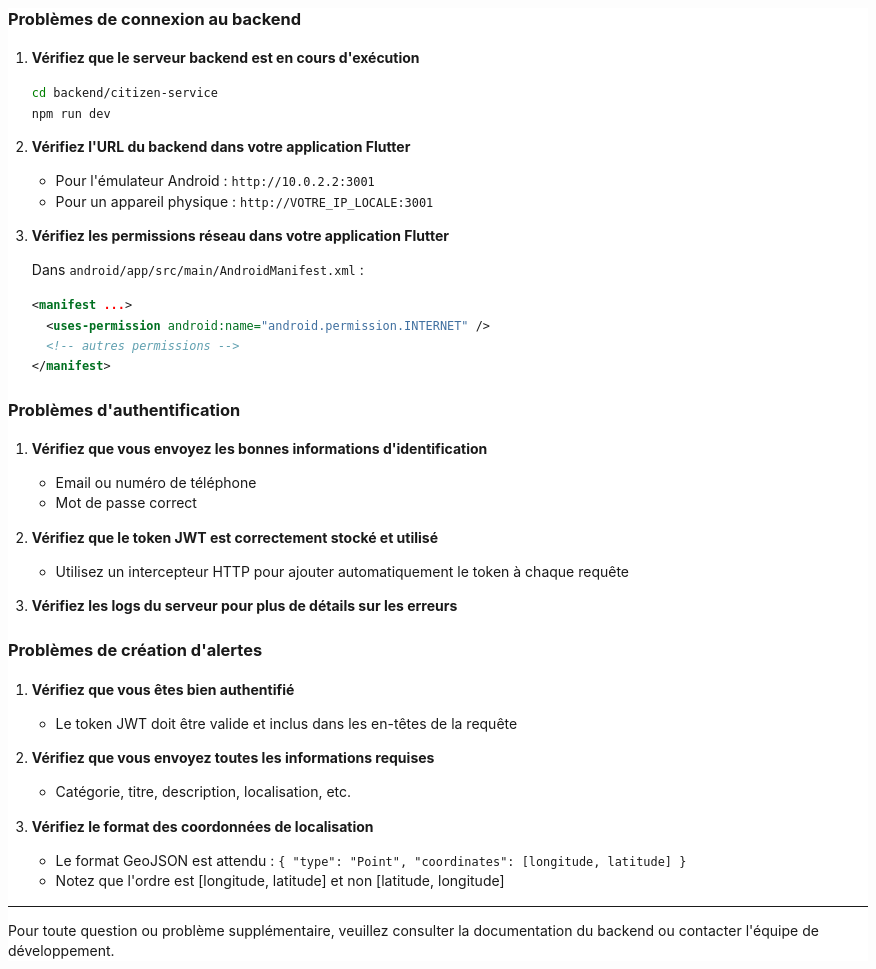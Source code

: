 ### Problèmes de connexion au backend

1. **Vérifiez que le serveur backend est en cours d'exécution**
   ```bash
   cd backend/citizen-service
   npm run dev
   ```

2. **Vérifiez l'URL du backend dans votre application Flutter**
   - Pour l'émulateur Android : `http://10.0.2.2:3001`
   - Pour un appareil physique : `http://VOTRE_IP_LOCALE:3001`

3. **Vérifiez les permissions réseau dans votre application Flutter**
   
   Dans `android/app/src/main/AndroidManifest.xml` :
   ```xml
   <manifest ...>
     <uses-permission android:name="android.permission.INTERNET" />
     <!-- autres permissions -->
   </manifest>
   ```

### Problèmes d'authentification

1. **Vérifiez que vous envoyez les bonnes informations d'identification**
   - Email ou numéro de téléphone
   - Mot de passe correct

2. **Vérifiez que le token JWT est correctement stocké et utilisé**
   - Utilisez un intercepteur HTTP pour ajouter automatiquement le token à chaque requête

3. **Vérifiez les logs du serveur pour plus de détails sur les erreurs**

### Problèmes de création d'alertes

1. **Vérifiez que vous êtes bien authentifié**
   - Le token JWT doit être valide et inclus dans les en-têtes de la requête

2. **Vérifiez que vous envoyez toutes les informations requises**
   - Catégorie, titre, description, localisation, etc.

3. **Vérifiez le format des coordonnées de localisation**
   - Le format GeoJSON est attendu : `{ "type": "Point", "coordinates": [longitude, latitude] }`
   - Notez que l'ordre est [longitude, latitude] et non [latitude, longitude]

---

Pour toute question ou problème supplémentaire, veuillez consulter la documentation du backend ou contacter l'équipe de développement.
